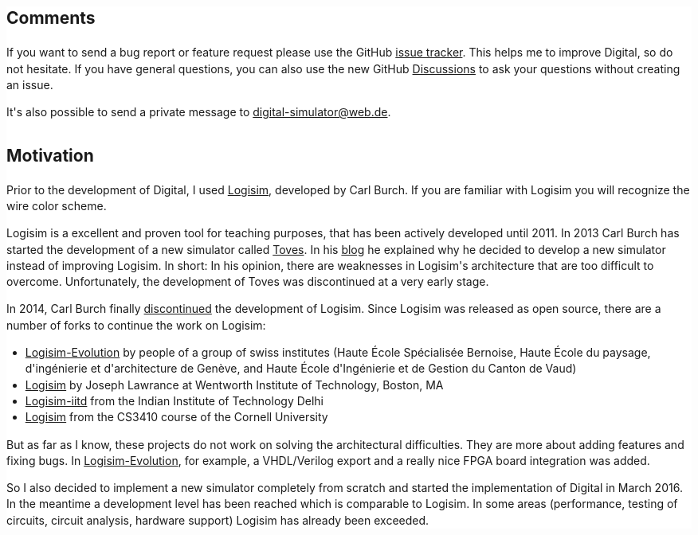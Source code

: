 ## Comments ##

If you want to send a bug report or feature request please use the GitHub
[issue tracker](https://github.com/hneemann/Digital/issues/new). This helps me to improve Digital, so do not hesitate.
If you have general questions, you can also use the new
GitHub [Discussions](https://github.com/hneemann/Digital/discussions)
to ask your questions without creating an issue.

It's also possible to send a private message to [digital-simulator@web.de](mailto:digital-simulator@web.de).

## Motivation ##

Prior to the development of Digital, I used [Logisim](http://www.cburch.com/logisim/), developed by Carl Burch.
If you are familiar with Logisim you will recognize the wire color scheme.

Logisim is a excellent and proven tool for teaching purposes, that has been actively developed until 2011. 
In 2013 Carl Burch has started the development of a new simulator called [Toves](http://www.toves.org/). 
In his [blog](http://www.toves.org/blog/) he explained why he decided to develop a new simulator instead of improving Logisim. 
In short: In his opinion, there are weaknesses in Logisim's architecture that are too difficult to overcome. 
Unfortunately, the development of Toves was discontinued at a very early stage.

In 2014, Carl Burch finally [discontinued](http://www.cburch.com/logisim/retire-note.html) the development of
Logisim. Since Logisim was released as open source, there are a number of forks to continue the work on Logisim:

- [Logisim-Evolution](https://github.com/reds-heig/logisim-evolution) by people of a group of swiss institutes
  (Haute École Spécialisée Bernoise, Haute École du paysage, d'ingénierie et d'architecture de Genève, and Haute École d'Ingénierie et de Gestion du Canton de Vaud)
- [Logisim](https://github.com/lawrancej/logisim) by Joseph Lawrance at Wentworth Institute of Technology, Boston, MA 
- [Logisim-iitd](https://code.google.com/archive/p/logisim-iitd/) from the Indian Institute of Technology Delhi
- [Logisim](http://www.cs.cornell.edu/courses/cs3410/2015sp/) from the CS3410 course of the Cornell University

But as far as I know, these projects do not work on solving the architectural difficulties. 
They are more about adding features and fixing bugs. In [Logisim-Evolution](https://github.com/reds-heig/logisim-evolution), 
for example, a VHDL/Verilog export and a really nice FPGA board integration was added.

So I also decided to implement a new simulator completely from scratch and started the implementation of Digital in March 2016.
In the meantime a development level has been reached which is comparable to Logisim.
In some areas (performance, testing of circuits, circuit analysis, hardware support) Logisim has already been exceeded.
